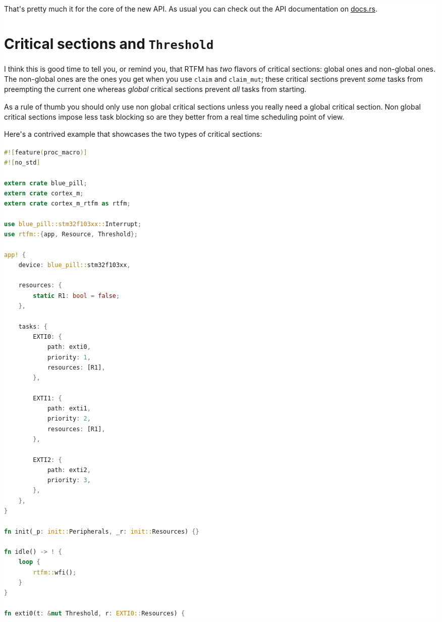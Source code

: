 That's pretty much it for the core of the new API. As usual you can check out
the API documentation on [docs.rs].

[docs.rs]: https://docs.rs/cortex-m-rtfm/0.2.1/cortex_m_rtfm/

# Critical sections and `Threshold`

I think this is good time to tell you, or remind you, that RTFM has *two*
flavors of critical sections: global ones and non-global ones. The non-global
ones are the ones you get when you use `claim` and `claim_mut`; these critical
sections prevent *some* tasks from preempting the current one whereas *global*
critical sections prevent *all* tasks from starting.

As a rule of thumb you should only use non global critical sections unless you
really need a global critical section. Non global critical sections impose less
task blocking so are they better from a real time scheduling point of view.

Here's a contrived example that showcases the two types of critical sections:

``` rust
#![feature(proc_macro)]
#![no_std]

extern crate blue_pill;
extern crate cortex_m;
extern crate cortex_m_rtfm as rtfm;

use blue_pill::stm32f103xx::Interrupt;
use rtfm::{app, Resource, Threshold};

app! {
    device: blue_pill::stm32f103xx,

    resources: {
        static R1: bool = false;
    },

    tasks: {
        EXTI0: {
            path: exti0,
            priority: 1,
            resources: [R1],
        },

        EXTI1: {
            path: exti1,
            priority: 2,
            resources: [R1],
        },

        EXTI2: {
            path: exti2,
            priority: 3,
        },
    },
}

fn init(_p: init::Peripherals, _r: init::Resources) {}

fn idle() -> ! {
    loop {
        rtfm::wfi();
    }
}

fn exti0(t: &mut Threshold, r: EXTI0::Resources) {
```

[Real Time For the Masses]: /fearless-concurrency
[issue]: /rtfm-overhead/#a-nonzero-cost-pattern
[port]: https://github.com/japaric/msp430-rtfm
[introduction post]: /fearless-concurrency/#hello-world-again
["Blue Pill"]: http://wiki.stm32duino.com/index.php?title=Blue_Pill
[`app!`]: https://docs.rs/cortex-m-rtfm-macros/0.2.0/cortex_m_rtfm_macros/fn.app.html
[`tasks!`]: https://docs.rs/cortex-m-rtfm/0.1.1/cortex_m_rtfm/macro.tasks.html
[cargo-expand]: https://crates.io/crates/cargo-expand
[serial loopback application]: /fearless-concurrency/#serial-loopback
[here]: /fearless-concurrency/#a-blinking-task
[`claim` and `claim_mut`]: https://docs.rs/cortex-m-rtfm/0.2.1/cortex_m_rtfm/trait.Resource.html
[pending]: https://docs.rs/cortex-m-rtfm/0.2.1/cortex_m_rtfm/fn.set_pending.html
[`borrow`]: https://docs.rs/cortex-m-rtfm/0.2.1/cortex_m_rtfm/trait.Resource.html#tymethod.borrow
[blog post]: /rtfm-overhead
[the 6 cycles of v1]: /rtfm-overhead/#vs-rtfm-atomic
[code that didn't compile in v1]: /rtfm-overhead/#access-mut
[`2wd`]: https://github.com/japaric/2wd
[`AT2XT`]: https://github.com/cr1901/AT2XT/
[`blue-pill`]: https://github.com/japaric/blue-pill
[`ws2812b`]: https://github.com/japaric/ws2812b
[new features]: https://github.com/japaric/cortex-m-rtfm/milestone/1
[Iban Eguia]: https://github.com/Razican
[Aaron Turon]: https://github.com/aturon
[Geoff Cant]: https://github.com/archaelus
[Harrison Chin]: http://www.harrisonchin.com/
[Brandon Edens]: https://github.com/brandonedens
[whitequark]: https://github.com/whitequark
[J. Ryan Stinnett]: https://convolv.es/
[James Munns]: https://jamesmunns.com/
[reddit]: https://www.reddit.com/r/rust/comments/6q9s76/rtfm_v2_simpler_less_overhead_and_more_device/
[Patreon]: https://goo.gl/DZtACV
[twitter]: https://twitter.com/japaric_io